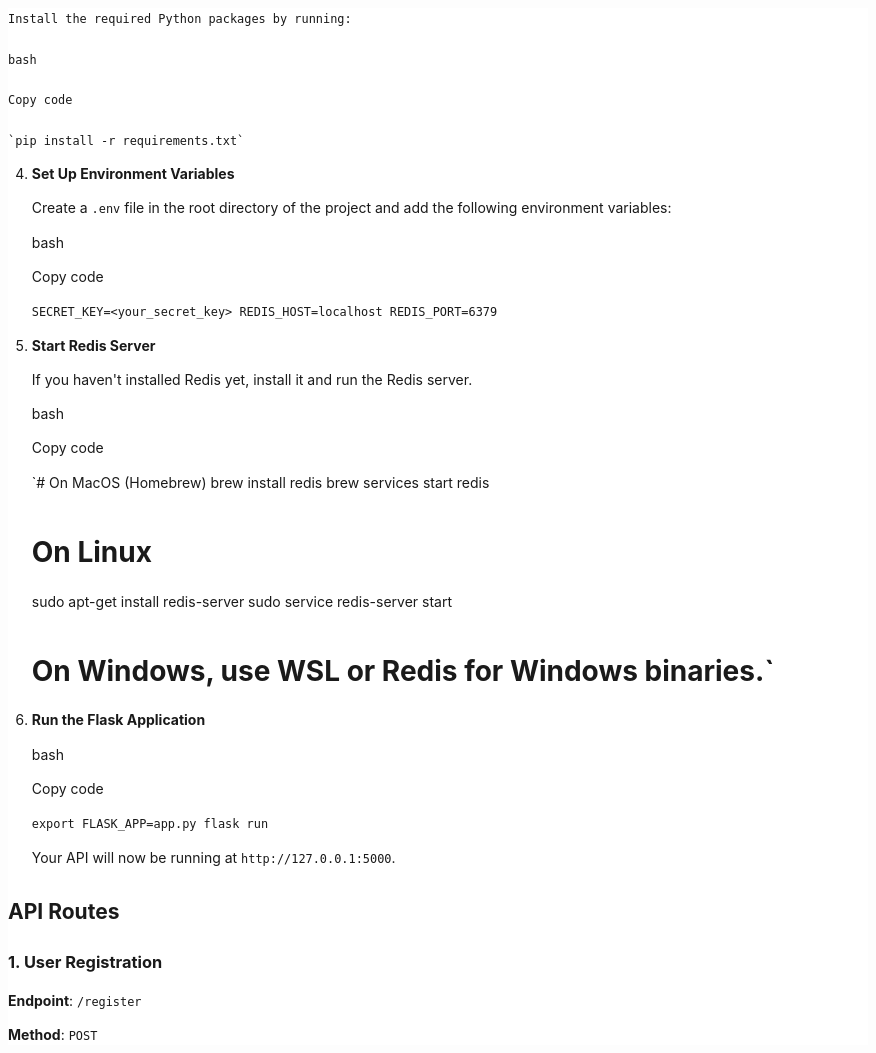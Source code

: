     Install the required Python packages by running:

    bash

    Copy code

    `pip install -r requirements.txt`

4.  **Set Up Environment Variables**

    Create a `.env` file in the root directory of the project and add the following environment variables:

    bash

    Copy code

    `SECRET_KEY=<your_secret_key>
    REDIS_HOST=localhost
    REDIS_PORT=6379`

5.  **Start Redis Server**

    If you haven't installed Redis yet, install it and run the Redis server.

    bash

    Copy code

    `# On MacOS (Homebrew)
    brew install redis
    brew services start redis

    # On Linux
    sudo apt-get install redis-server
    sudo service redis-server start

    # On Windows, use WSL or Redis for Windows binaries.`

6.  **Run the Flask Application**

    bash

    Copy code

    `export FLASK_APP=app.py
    flask run`

    Your API will now be running at `http://127.0.0.1:5000`.

API Routes
----------

### 1\. **User Registration**

**Endpoint**: `/register`

**Method**: `POST`
